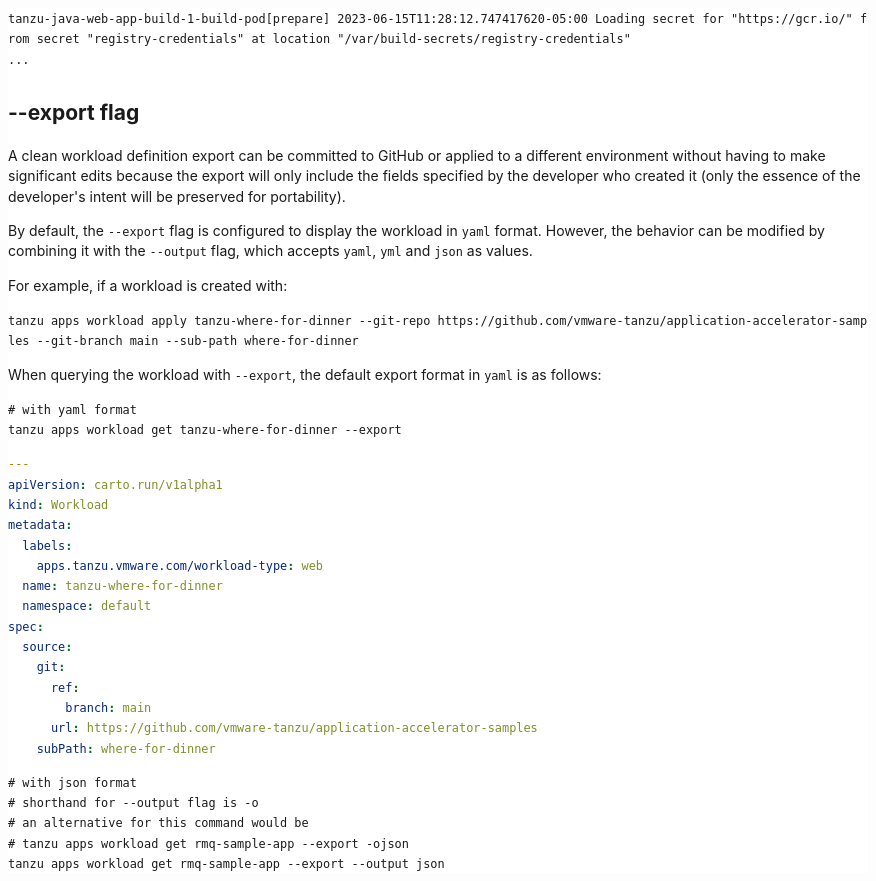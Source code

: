 ```console
tanzu-java-web-app-build-1-build-pod[prepare] 2023-06-15T11:28:12.747417620-05:00 Loading secret for "https://gcr.io/" from secret "registry-credentials" at location "/var/build-secrets/registry-credentials"
...
```

## --export flag

A clean workload definition export can be committed to GitHub or applied to a 
different environment without having to make significant edits because the export will only include 
the fields specified by the developer who created it (only the essence of the developer's intent will
be preserved for portability).

By default, the `--export` flag is configured to display the workload in `yaml` format. However, 
the behavior can be modified by combining it with the `--output` flag, which accepts `yaml`, `yml` 
and `json` as values.

For example, if a workload is created with:

```console
tanzu apps workload apply tanzu-where-for-dinner --git-repo https://github.com/vmware-tanzu/application-accelerator-samples --git-branch main --sub-path where-for-dinner
```

When querying the workload with `--export`, the default export format in `yaml` is as follows:

```console
# with yaml format
tanzu apps workload get tanzu-where-for-dinner --export
```

```yaml
---
apiVersion: carto.run/v1alpha1
kind: Workload
metadata:
  labels:
    apps.tanzu.vmware.com/workload-type: web
  name: tanzu-where-for-dinner
  namespace: default
spec:
  source:
    git:
      ref:
        branch: main
      url: https://github.com/vmware-tanzu/application-accelerator-samples
    subPath: where-for-dinner
```

```console
# with json format
# shorthand for --output flag is -o
# an alternative for this command would be
# tanzu apps workload get rmq-sample-app --export -ojson
tanzu apps workload get rmq-sample-app --export --output json
```
